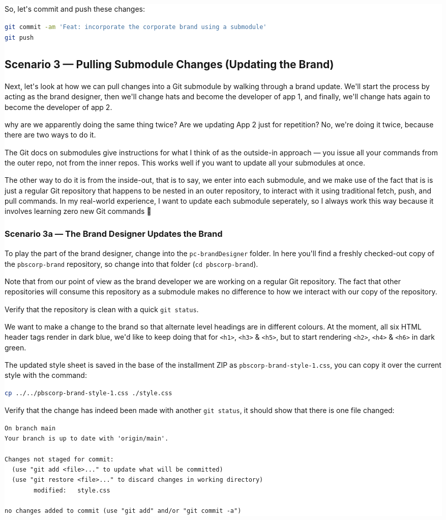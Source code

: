 So, let's commit and push these changes:

```sh
git commit -am 'Feat: incorporate the corporate brand using a submodule'
git push
```

## Scenario 3 — Pulling Submodule Changes (Updating the Brand)

Next, let's look at how we can pull changes into a Git submodule by walking through a brand update. We'll start the process by acting as the brand designer, then we'll change hats and become the developer of app 1, and finally, we'll change hats again to become the developer of app 2.

why are we apparently doing the same thing twice? Are we updating App 2 just for repetition? No, we're doing it twice, because there are two ways to do it. 

The Git docs on submodules give instructions for what I think of as the outside-in approach — you issue all your commands from the outer repo, not from the inner repos. This works well if you want to update all your submodules at once.

The other way to do it is from the inside-out, that is to say, we enter into each submodule, and we make use of the fact that is is just a regular Git repository that happens to be nested in an outer repository, to interact with it using traditional fetch, push, and pull commands. In my real-world experience, I want to update each submodule seperately, so I always work this way because it involves learning zero new Git commands 🙂

### Scenario 3a — The Brand Designer Updates the Brand

To play the part of the brand designer, change into the `pc-brandDesigner` folder. In here you'll find a freshly checked-out copy of the `pbscorp-brand` repository, so change into that folder (`cd pbscorp-brand`).

Note that from our point of view as the brand developer we are working on a regular Git repository. The fact that other repositories will consume this repository as a submodule makes no difference to how we interact with our copy of the repository. 

Verify that the repository is clean with a quick `git status`.

We want to make a change to the brand so that alternate level headings are in different colours. At the moment, all six HTML header tags render in dark blue, we'd like to keep doing that for `<h1>`, `<h3>` & `<h5>`, but to start rendering `<h2>`, `<h4>` & `<h6>` in dark green.

The updated style sheet is saved in the base of the installment ZIP as `pbscorp-brand-style-1.css`, you can copy it over the current style with the command:

```sh
cp ../../pbscorp-brand-style-1.css ./style.css
```

Verify that the change has indeed been made with another `git status`, it should show that there is one file changed:

```text
On branch main
Your branch is up to date with 'origin/main'.

Changes not staged for commit:
  (use "git add <file>..." to update what will be committed)
  (use "git restore <file>..." to discard changes in working directory)
        modified:   style.css

no changes added to commit (use "git add" and/or "git commit -a")
```
